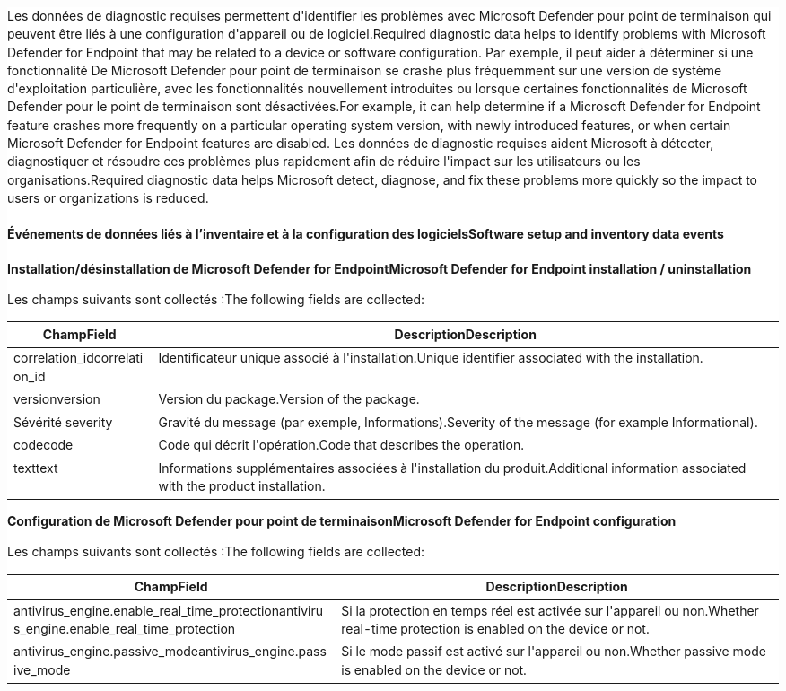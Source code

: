 <span data-ttu-id="b5b53-172">Les données de diagnostic requises permettent d'identifier les problèmes avec Microsoft Defender pour point de terminaison qui peuvent être liés à une configuration d'appareil ou de logiciel.</span><span class="sxs-lookup"><span data-stu-id="b5b53-172">Required diagnostic data helps to identify problems with Microsoft Defender for Endpoint that may be related to a device or software configuration.</span></span> <span data-ttu-id="b5b53-173">Par exemple, il peut aider à déterminer si une fonctionnalité De Microsoft Defender pour point de terminaison se crashe plus fréquemment sur une version de système d'exploitation particulière, avec les fonctionnalités nouvellement introduites ou lorsque certaines fonctionnalités de Microsoft Defender pour le point de terminaison sont désactivées.</span><span class="sxs-lookup"><span data-stu-id="b5b53-173">For example, it can help determine if a Microsoft Defender for Endpoint feature crashes more frequently on a particular operating system version, with newly introduced features, or when certain Microsoft Defender for Endpoint features are disabled.</span></span> <span data-ttu-id="b5b53-174">Les données de diagnostic requises aident Microsoft à détecter, diagnostiquer et résoudre ces problèmes plus rapidement afin de réduire l'impact sur les utilisateurs ou les organisations.</span><span class="sxs-lookup"><span data-stu-id="b5b53-174">Required diagnostic data helps Microsoft detect, diagnose, and fix these problems more quickly so the impact to users or organizations is reduced.</span></span>

#### <a name="software-setup-and-inventory-data-events"></a><span data-ttu-id="b5b53-175">Événements de données liés à l’inventaire et à la configuration des logiciels</span><span class="sxs-lookup"><span data-stu-id="b5b53-175">Software setup and inventory data events</span></span>

<span data-ttu-id="b5b53-176">**Installation/désinstallation de Microsoft Defender for Endpoint**</span><span class="sxs-lookup"><span data-stu-id="b5b53-176">**Microsoft Defender for Endpoint installation / uninstallation**</span></span>

<span data-ttu-id="b5b53-177">Les champs suivants sont collectés :</span><span class="sxs-lookup"><span data-stu-id="b5b53-177">The following fields are collected:</span></span>

| <span data-ttu-id="b5b53-178">Champ</span><span class="sxs-lookup"><span data-stu-id="b5b53-178">Field</span></span>            | <span data-ttu-id="b5b53-179">Description</span><span class="sxs-lookup"><span data-stu-id="b5b53-179">Description</span></span> |
| ---------------- | ----------- |
| <span data-ttu-id="b5b53-180">correlation_id</span><span class="sxs-lookup"><span data-stu-id="b5b53-180">correlation_id</span></span>   | <span data-ttu-id="b5b53-181">Identificateur unique associé à l'installation.</span><span class="sxs-lookup"><span data-stu-id="b5b53-181">Unique identifier associated with the installation.</span></span> |
| <span data-ttu-id="b5b53-182">version</span><span class="sxs-lookup"><span data-stu-id="b5b53-182">version</span></span>          | <span data-ttu-id="b5b53-183">Version du package.</span><span class="sxs-lookup"><span data-stu-id="b5b53-183">Version of the package.</span></span> |
| <span data-ttu-id="b5b53-184">Sévérité </span><span class="sxs-lookup"><span data-stu-id="b5b53-184">severity</span></span>         | <span data-ttu-id="b5b53-185">Gravité du message (par exemple, Informations).</span><span class="sxs-lookup"><span data-stu-id="b5b53-185">Severity of the message (for example Informational).</span></span> |
| <span data-ttu-id="b5b53-186">code</span><span class="sxs-lookup"><span data-stu-id="b5b53-186">code</span></span>             | <span data-ttu-id="b5b53-187">Code qui décrit l'opération.</span><span class="sxs-lookup"><span data-stu-id="b5b53-187">Code that describes the operation.</span></span> |
| <span data-ttu-id="b5b53-188">text</span><span class="sxs-lookup"><span data-stu-id="b5b53-188">text</span></span>             | <span data-ttu-id="b5b53-189">Informations supplémentaires associées à l'installation du produit.</span><span class="sxs-lookup"><span data-stu-id="b5b53-189">Additional information associated with the product installation.</span></span> |

<span data-ttu-id="b5b53-190">**Configuration de Microsoft Defender pour point de terminaison**</span><span class="sxs-lookup"><span data-stu-id="b5b53-190">**Microsoft Defender for Endpoint configuration**</span></span>

<span data-ttu-id="b5b53-191">Les champs suivants sont collectés :</span><span class="sxs-lookup"><span data-stu-id="b5b53-191">The following fields are collected:</span></span>

| <span data-ttu-id="b5b53-192">Champ</span><span class="sxs-lookup"><span data-stu-id="b5b53-192">Field</span></span>                                               | <span data-ttu-id="b5b53-193">Description</span><span class="sxs-lookup"><span data-stu-id="b5b53-193">Description</span></span> |
| --------------------------------------------------- | ----------- |
| <span data-ttu-id="b5b53-194">antivirus_engine.enable_real_time_protection</span><span class="sxs-lookup"><span data-stu-id="b5b53-194">antivirus_engine.enable_real_time_protection</span></span>        | <span data-ttu-id="b5b53-195">Si la protection en temps réel est activée sur l'appareil ou non.</span><span class="sxs-lookup"><span data-stu-id="b5b53-195">Whether real-time protection is enabled on the device or not.</span></span> |
| <span data-ttu-id="b5b53-196">antivirus_engine.passive_mode</span><span class="sxs-lookup"><span data-stu-id="b5b53-196">antivirus_engine.passive_mode</span></span>                       | <span data-ttu-id="b5b53-197">Si le mode passif est activé sur l'appareil ou non.</span><span class="sxs-lookup"><span data-stu-id="b5b53-197">Whether passive mode is enabled on the device or not.</span></span> |